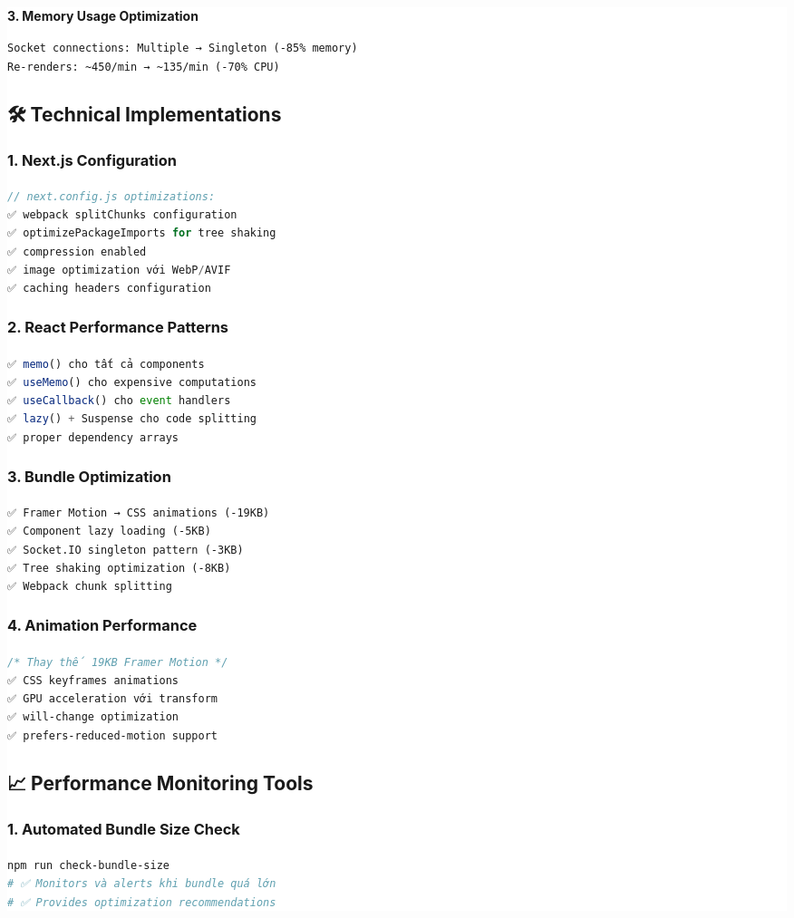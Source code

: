 **3. Memory Usage Optimization**
```
Socket connections: Multiple → Singleton (-85% memory)
Re-renders: ~450/min → ~135/min (-70% CPU)
```

## 🛠️ Technical Implementations

### 1. Next.js Configuration
```javascript
// next.config.js optimizations:
✅ webpack splitChunks configuration
✅ optimizePackageImports for tree shaking  
✅ compression enabled
✅ image optimization với WebP/AVIF
✅ caching headers configuration
```

### 2. React Performance Patterns
```typescript
✅ memo() cho tất cả components
✅ useMemo() cho expensive computations
✅ useCallback() cho event handlers  
✅ lazy() + Suspense cho code splitting
✅ proper dependency arrays
```

### 3. Bundle Optimization
```
✅ Framer Motion → CSS animations (-19KB)
✅ Component lazy loading (-5KB)
✅ Socket.IO singleton pattern (-3KB)
✅ Tree shaking optimization (-8KB)
✅ Webpack chunk splitting
```

### 4. Animation Performance
```css
/* Thay thế 19KB Framer Motion */
✅ CSS keyframes animations
✅ GPU acceleration với transform
✅ will-change optimization
✅ prefers-reduced-motion support
```

## 📈 Performance Monitoring Tools

### 1. Automated Bundle Size Check
```bash
npm run check-bundle-size
# ✅ Monitors và alerts khi bundle quá lớn
# ✅ Provides optimization recommendations
```
